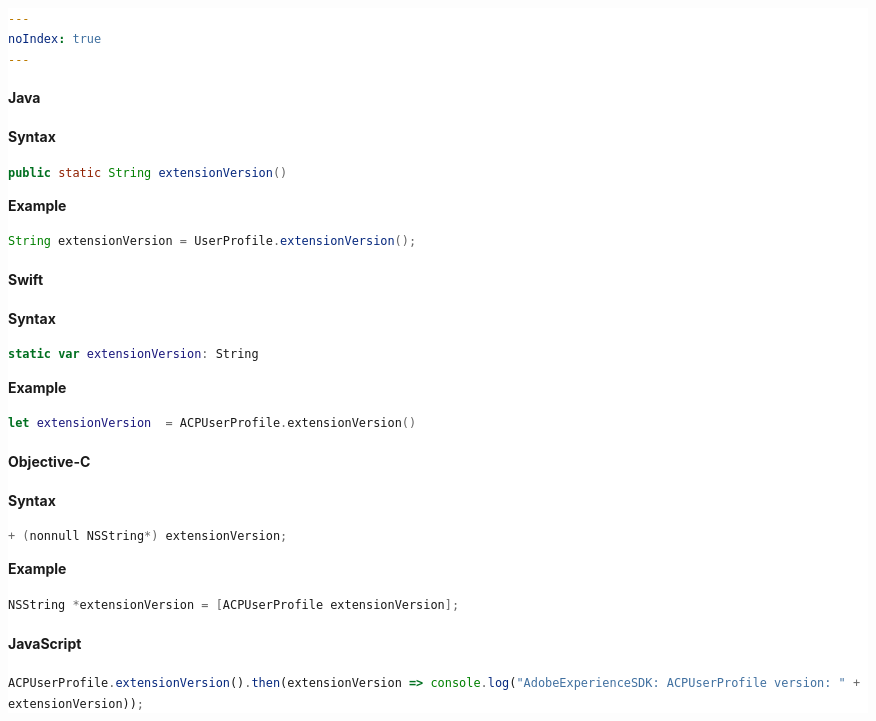 ```yaml
---
noIndex: true
---
```


<Variant platform="android" api="extension-version" repeat="5"/>

#### Java

**Syntax**

```java
public static String extensionVersion()
```

**Example**

```java
String extensionVersion = UserProfile.extensionVersion();
```

<Variant platform="ios" api="extension-version" repeat="10"/>

#### Swift

**Syntax**

```swift
static var extensionVersion: String
```

**Example**

```swift
let extensionVersion  = ACPUserProfile.extensionVersion()
```

#### Objective-C

**Syntax**

```objectivec
+ (nonnull NSString*) extensionVersion;
```

**Example**

```objectivec
NSString *extensionVersion = [ACPUserProfile extensionVersion];
```

<Variant platform="react-native" api="extension-version" repeat="2"/>

#### JavaScript

```jsx
ACPUserProfile.extensionVersion().then(extensionVersion => console.log("AdobeExperienceSDK: ACPUserProfile version: " + extensionVersion));
```

<Variant platform="flutter" api="extension-version" repeat="2"/>
